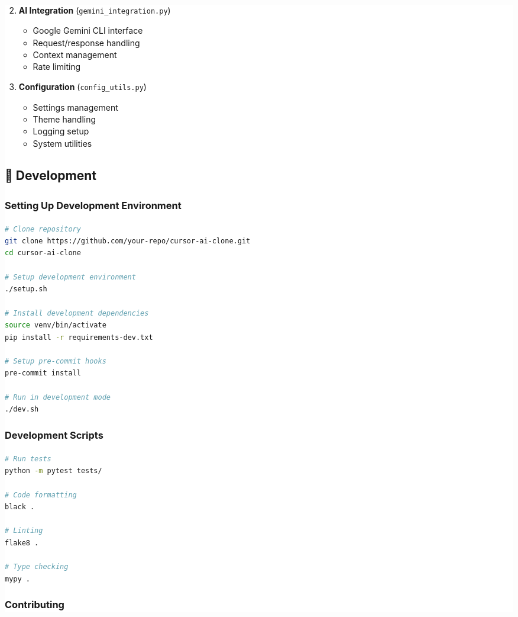 2. **AI Integration** (`gemini_integration.py`)
   - Google Gemini CLI interface
   - Request/response handling
   - Context management
   - Rate limiting

3. **Configuration** (`config_utils.py`)
   - Settings management
   - Theme handling
   - Logging setup
   - System utilities

## 🚧 Development

### Setting Up Development Environment

```bash
# Clone repository
git clone https://github.com/your-repo/cursor-ai-clone.git
cd cursor-ai-clone

# Setup development environment
./setup.sh

# Install development dependencies
source venv/bin/activate
pip install -r requirements-dev.txt

# Setup pre-commit hooks
pre-commit install

# Run in development mode
./dev.sh
```

### Development Scripts

```bash
# Run tests
python -m pytest tests/

# Code formatting
black .

# Linting
flake8 .

# Type checking
mypy .
```

### Contributing

